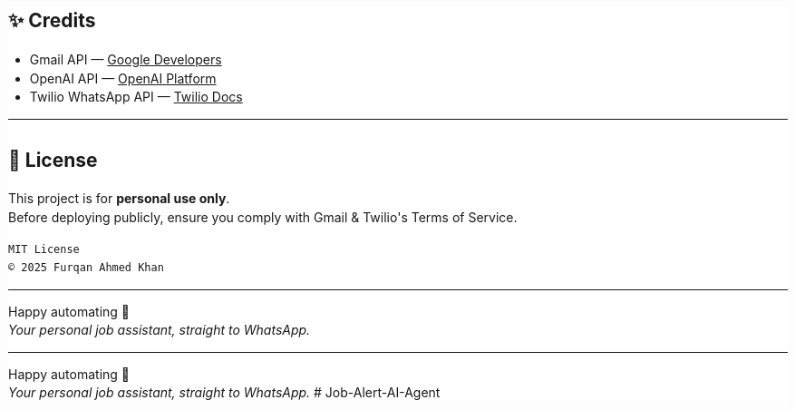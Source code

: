 ## ✨ Credits

- Gmail API — [Google Developers](https://developers.google.com/gmail/api)  
- OpenAI API — [OpenAI Platform](https://platform.openai.com/)  
- Twilio WhatsApp API — [Twilio Docs](https://www.twilio.com/docs/whatsapp)

---

## 📜 License

This project is for **personal use only**.  
Before deploying publicly, ensure you comply with Gmail & Twilio's Terms of Service.

```
MIT License
© 2025 Furqan Ahmed Khan
```

---

Happy automating 🚀  
_Your personal job assistant, straight to WhatsApp._

---

Happy automating 🚀  
_Your personal job assistant, straight to WhatsApp._
#   J o b - A l e r t - A I - A g e n t 
 
 
